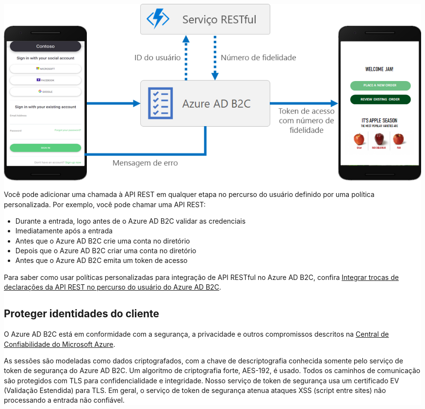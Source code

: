 ![Integração de linha de negócios em um aplicativo móvel](media/technical-overview/lob-integration.png)

Você pode adicionar uma chamada à API REST em qualquer etapa no percurso do usuário definido por uma política personalizada. Por exemplo, você pode chamar uma API REST:

* Durante a entrada, logo antes de o Azure AD B2C validar as credenciais
* Imediatamente após a entrada
* Antes que o Azure AD B2C crie uma conta no diretório
* Depois que o Azure AD B2C criar uma conta no diretório
* Antes que o Azure AD B2C emita um token de acesso

Para saber como usar políticas personalizadas para integração de API RESTful no Azure AD B2C, confira [Integrar trocas de declarações da API REST no percurso do usuário do Azure AD B2C](active-directory-b2c-custom-rest-api-netfw.md).

## <a name="protect-customer-identities"></a>Proteger identidades do cliente

O Azure AD B2C está em conformidade com a segurança, a privacidade e outros compromissos descritos na [Central de Confiabilidade do Microsoft Azure](https://www.microsoft.com/trustcenter/cloudservices/azure).

As sessões são modeladas como dados criptografados, com a chave de descriptografia conhecida somente pelo serviço de token de segurança do Azure AD B2C. Um algoritmo de criptografia forte, AES-192, é usado. Todos os caminhos de comunicação são protegidos com TLS para confidencialidade e integridade. Nosso serviço de token de segurança usa um certificado EV (Validação Estendida) para TLS. Em geral, o serviço de token de segurança atenua ataques XSS (script entre sites) não processando a entrada não confiável.
